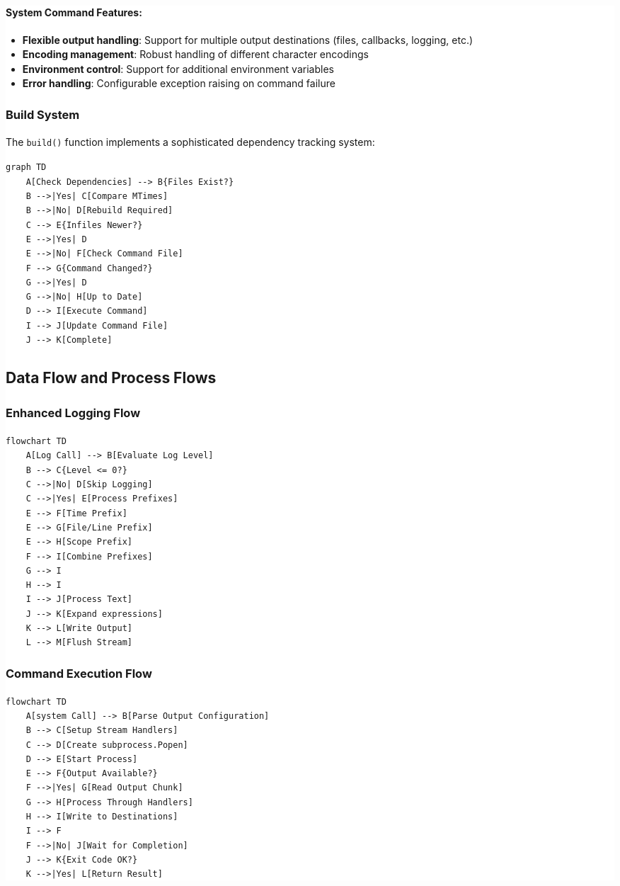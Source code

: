 #### System Command Features:
- **Flexible output handling**: Support for multiple output destinations (files, callbacks, logging, etc.)
- **Encoding management**: Robust handling of different character encodings
- **Environment control**: Support for additional environment variables
- **Error handling**: Configurable exception raising on command failure

### Build System

The `build()` function implements a sophisticated dependency tracking system:

```mermaid
graph TD
    A[Check Dependencies] --> B{Files Exist?}
    B -->|Yes| C[Compare MTimes]
    B -->|No| D[Rebuild Required]
    C --> E{Infiles Newer?}
    E -->|Yes| D
    E -->|No| F[Check Command File]
    F --> G{Command Changed?}
    G -->|Yes| D
    G -->|No| H[Up to Date]
    D --> I[Execute Command]
    I --> J[Update Command File]
    J --> K[Complete]
```

## Data Flow and Process Flows

### Enhanced Logging Flow

```mermaid
flowchart TD
    A[Log Call] --> B[Evaluate Log Level]
    B --> C{Level <= 0?}
    C -->|No| D[Skip Logging]
    C -->|Yes| E[Process Prefixes]
    E --> F[Time Prefix]
    E --> G[File/Line Prefix]
    E --> H[Scope Prefix]
    F --> I[Combine Prefixes]
    G --> I
    H --> I
    I --> J[Process Text]
    J --> K[Expand expressions]
    K --> L[Write Output]
    L --> M[Flush Stream]
```

### Command Execution Flow

```mermaid
flowchart TD
    A[system Call] --> B[Parse Output Configuration]
    B --> C[Setup Stream Handlers]
    C --> D[Create subprocess.Popen]
    D --> E[Start Process]
    E --> F{Output Available?}
    F -->|Yes| G[Read Output Chunk]
    G --> H[Process Through Handlers]
    H --> I[Write to Destinations]
    I --> F
    F -->|No| J[Wait for Completion]
    J --> K{Exit Code OK?}
    K -->|Yes| L[Return Result]
```